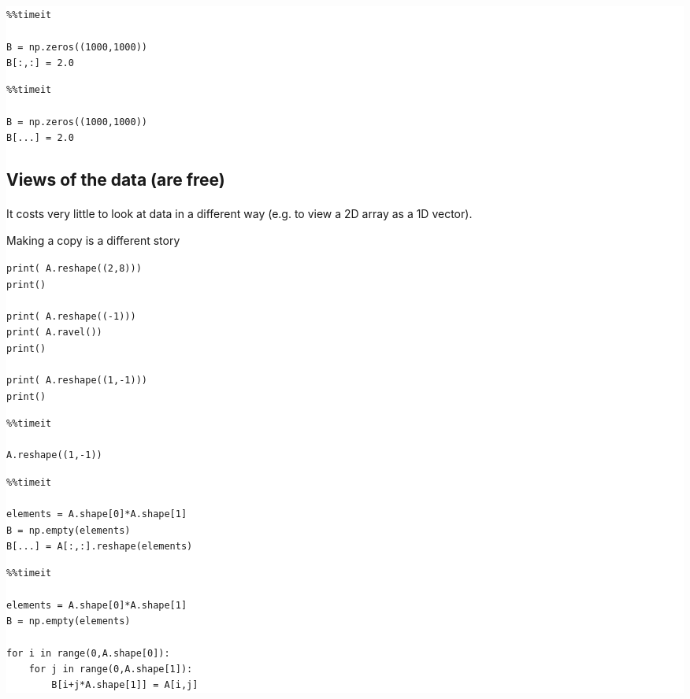 ```{code-cell} ipython3
%%timeit

B = np.zeros((1000,1000))
B[:,:] = 2.0
```

```{code-cell} ipython3
%%timeit

B = np.zeros((1000,1000))
B[...] = 2.0
```

## Views of the data (are free)

It costs very little to look at data in a different way (e.g. to view a 2D array as a 1D vector).

Making a copy is a different story

```{code-cell} ipython3
print( A.reshape((2,8)))
print()

print( A.reshape((-1)))
print( A.ravel())
print()

print( A.reshape((1,-1)))
print()
```

```{code-cell} ipython3
%%timeit 

A.reshape((1,-1))
```

```{code-cell} ipython3
%%timeit

elements = A.shape[0]*A.shape[1]
B = np.empty(elements)
B[...] = A[:,:].reshape(elements)
```

```{code-cell} ipython3
%%timeit

elements = A.shape[0]*A.shape[1]
B = np.empty(elements)

for i in range(0,A.shape[0]):
    for j in range(0,A.shape[1]):
        B[i+j*A.shape[1]] = A[i,j]
```
